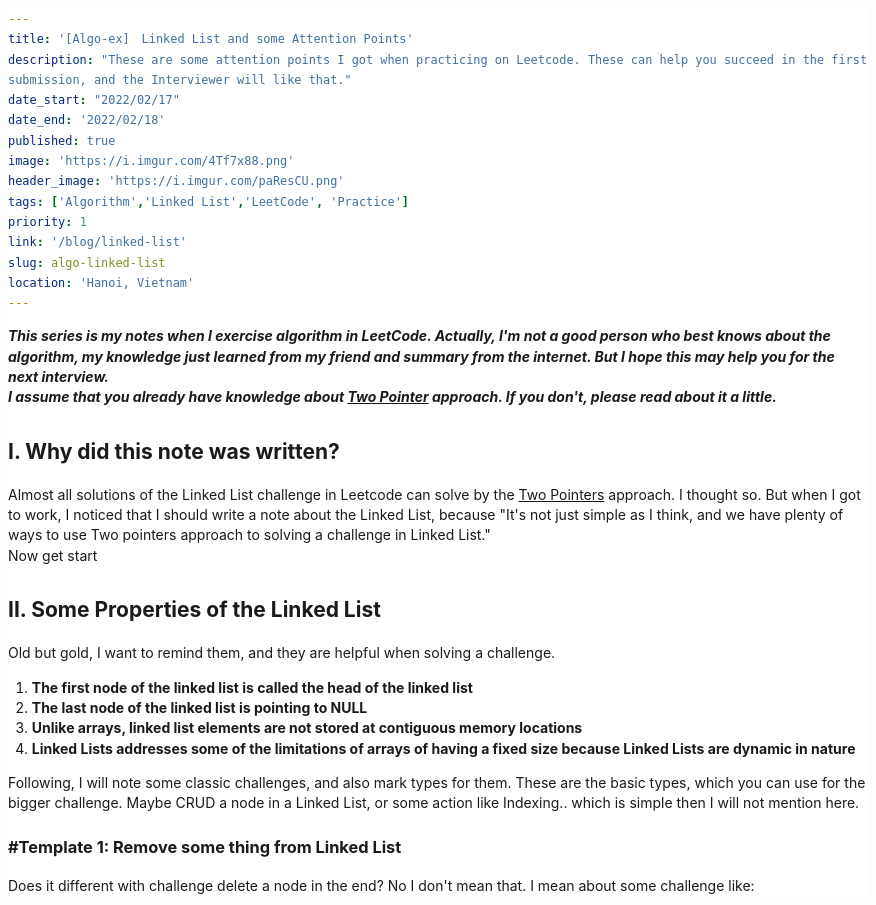 ```yaml
---
title: '[Algo-ex]　Linked List and some Attention Points'
description: "These are some attention points I got when practicing on Leetcode. These can help you succeed in the first submission, and the Interviewer will like that."
date_start: "2022/02/17"
date_end: '2022/02/18'
published: true
image: 'https://i.imgur.com/4Tf7x88.png'
header_image: 'https://i.imgur.com/paResCU.png'
tags: ['Algorithm','Linked List','LeetCode', 'Practice']
priority: 1
link: '/blog/linked-list'
slug: algo-linked-list
location: 'Hanoi, Vietnam'
---
```


_**This series is my notes when I exercise algorithm in LeetCode. Actually, I'm not a good person who best knows about the algorithm, my knowledge just learned from my friend and summary from the internet. But I hope this may help you for the next interview.  
I assume that you already have knowledge about [Two Pointer][1] approach. If you don't, please read about it a little.**_

## I. Why did this note was written?

Almost all solutions of the Linked List challenge in Leetcode can solve by the [Two Pointers][1] approach. I thought so.
But when I got to work,  I noticed that I should write a note about the Linked List, because "It's not just simple as I think, and we have plenty of ways to use Two pointers approach to solving a challenge in Linked List."  
Now get start

## II. Some Properties of the Linked List

Old but gold, I want to remind them, and they are helpful when solving a challenge.

1. **The first node of the linked list is called the head of the linked list**
2. **The last node of the linked list is pointing to NULL**
3. **Unlike arrays, linked list elements are not stored at contiguous memory locations**
4. **Linked Lists addresses some of the limitations of arrays of having a fixed size because Linked Lists are dynamic in nature**

Following, I will note some classic challenges, and also mark types for them. These are the basic types, which you can use for the bigger challenge.
Maybe CRUD a node in a Linked List, or some action like Indexing.. which is simple then I will not mention here.

### #Template 1: Remove some thing from Linked List

Does it different with challenge delete a node in the end? No I don't mean that. I mean about some challenge like:


[1]: https://nhvu95.com/blog/algo-two-pointers
[19]: https://leetcode.com/problems/remove-nth-node-from-end-of-list/
[82]: https://leetcode.com/problems/remove-duplicates-from-sorted-list-ii/
[203]: https://leetcode.com/problems/remove-linked-list-elements/
[206]: https://leetcode.com/problems/reverse-linked-list/
[234]: https://leetcode.com/problems/palindrome-linked-list
[160]: https://leetcode.com/problems/intersection-of-two-linked-lists/